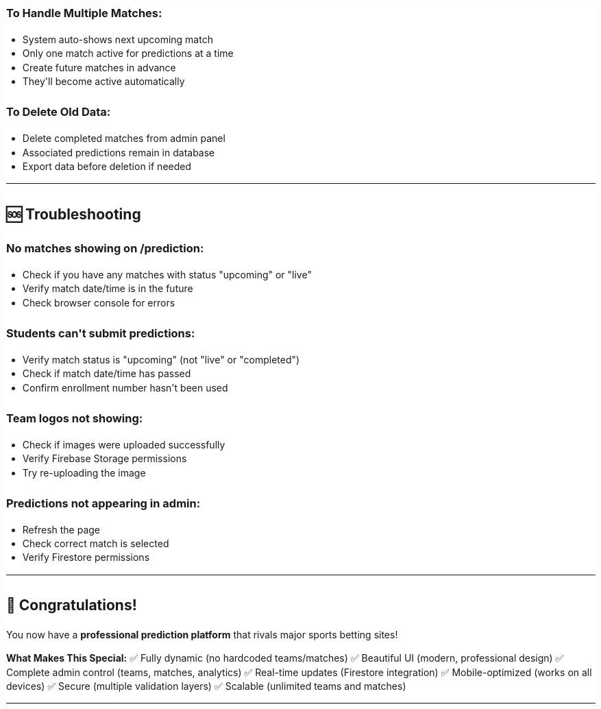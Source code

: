 ### **To Handle Multiple Matches:**
- System auto-shows next upcoming match
- Only one match active for predictions at a time
- Create future matches in advance
- They'll become active automatically

### **To Delete Old Data:**
- Delete completed matches from admin panel
- Associated predictions remain in database
- Export data before deletion if needed

---

## 🆘 Troubleshooting

### **No matches showing on /prediction:**
- Check if you have any matches with status "upcoming" or "live"
- Verify match date/time is in the future
- Check browser console for errors

### **Students can't submit predictions:**
- Verify match status is "upcoming" (not "live" or "completed")
- Check if match date/time has passed
- Confirm enrollment number hasn't been used

### **Team logos not showing:**
- Check if images were uploaded successfully
- Verify Firebase Storage permissions
- Try re-uploading the image

### **Predictions not appearing in admin:**
- Refresh the page
- Check correct match is selected
- Verify Firestore permissions

---

## 🎉 Congratulations!

You now have a **professional prediction platform** that rivals major sports betting sites!

**What Makes This Special:**
✅ Fully dynamic (no hardcoded teams/matches)
✅ Beautiful UI (modern, professional design)
✅ Complete admin control (teams, matches, analytics)
✅ Real-time updates (Firestore integration)
✅ Mobile-optimized (works on all devices)
✅ Secure (multiple validation layers)
✅ Scalable (unlimited teams and matches)

---